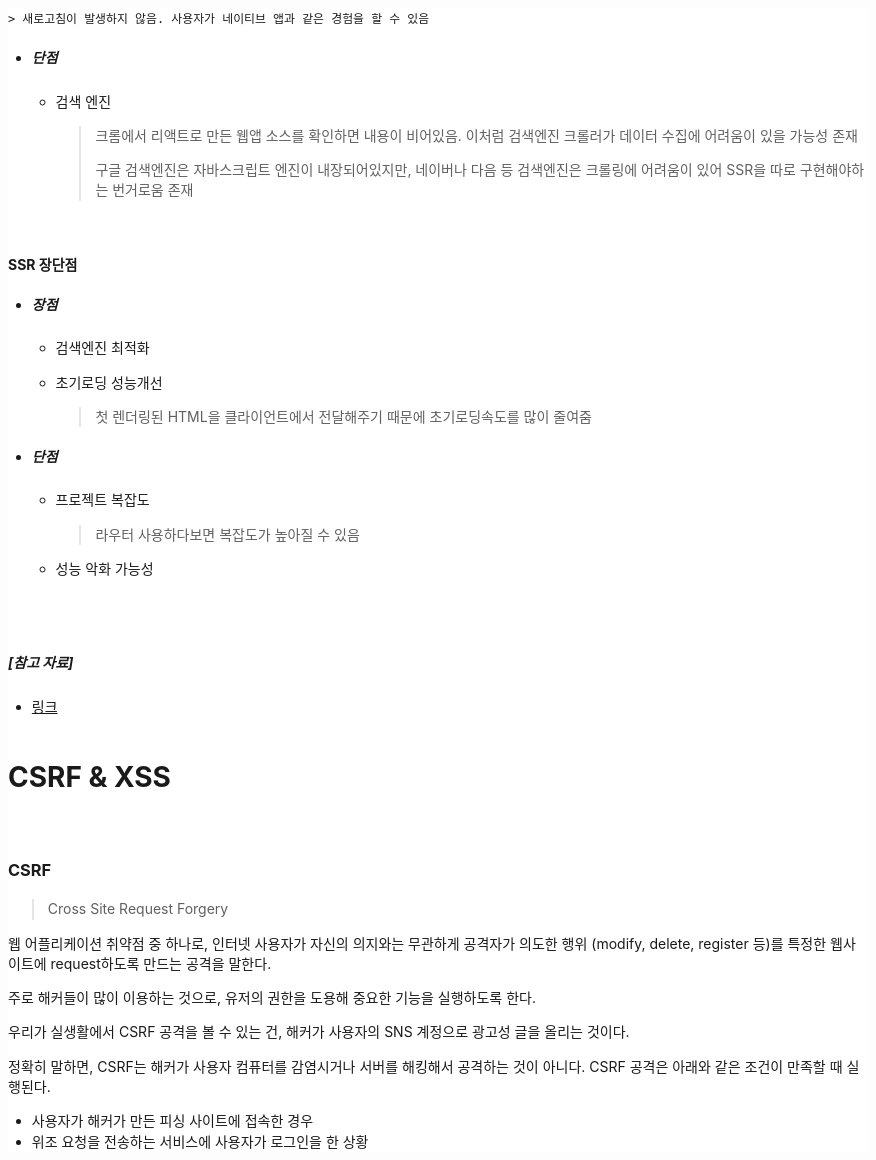     > 새로고침이 발생하지 않음. 사용자가 네이티브 앱과 같은 경험을 할 수 있음

- ##### 단점

  - 검색 엔진

    > 크롬에서 리액트로 만든 웹앱 소스를 확인하면 내용이 비어있음. 이처럼 검색엔진 크롤러가 데이터 수집에 어려움이 있을 가능성 존재
    >
    > 구글 검색엔진은 자바스크립트 엔진이 내장되어있지만, 네이버나 다음 등 검색엔진은 크롤링에 어려움이 있어 SSR을 따로 구현해야하는 번거로움 존재

<br>

#### SSR 장단점

- ##### 장점

  - 검색엔진 최적화

  - 초기로딩 성능개선

    > 첫 렌더링된 HTML을 클라이언트에서 전달해주기 때문에 초기로딩속도를 많이 줄여줌

- ##### 단점

  - 프로젝트 복잡도

    > 라우터 사용하다보면 복잡도가 높아질 수 있음

  - 성능 악화 가능성

<br>

<br>

##### [참고 자료]

- [링크](https://velog.io/@zansol/%ED%99%95%EC%9D%B8%ED%95%98%EA%B8%B0-%EC%84%9C%EB%B2%84%EC%82%AC%EC%9D%B4%EB%93%9C%EB%A0%8C%EB%8D%94%EB%A7%81SSR-%ED%81%B4%EB%9D%BC%EC%9D%B4%EC%96%B8%ED%8A%B8%EC%82%AC%EC%9D%B4%EB%93%9C%EB%A0%8C%EB%8D%94%EB%A7%81CSR)

# CSRF & XSS

<br>

### CSRF

> Cross Site Request Forgery

웹 어플리케이션 취약점 중 하나로, 인터넷 사용자가 자신의 의지와는 무관하게 공격자가 의도한 행위 (modify, delete, register 등)를 특정한 웹사이트에 request하도록 만드는 공격을 말한다.

주로 해커들이 많이 이용하는 것으로, 유저의 권한을 도용해 중요한 기능을 실행하도록 한다.

우리가 실생활에서 CSRF 공격을 볼 수 있는 건, 해커가 사용자의 SNS 계정으로 광고성 글을 올리는 것이다.

정확히 말하면, CSRF는 해커가 사용자 컴퓨터를 감염시거나 서버를 해킹해서 공격하는 것이 아니다. CSRF 공격은 아래와 같은 조건이 만족할 때 실행된다.

- 사용자가 해커가 만든 피싱 사이트에 접속한 경우
- 위조 요청을 전송하는 서비스에 사용자가 로그인을 한 상황
